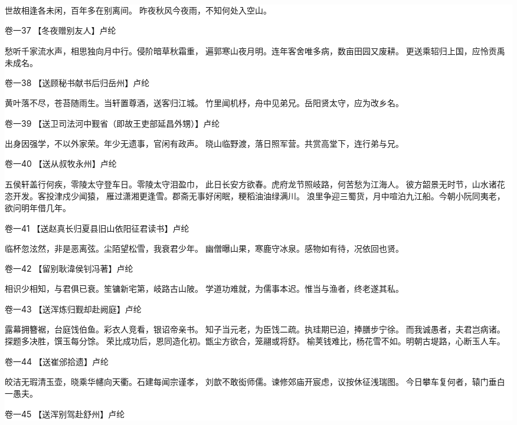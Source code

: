 世故相逢各未闲，百年多在别离间。
昨夜秋风今夜雨，不知何处入空山。



   卷一37 【冬夜赠别友人】卢纶 

愁听千家流水声，相思独向月中行。侵阶暗草秋霜重，
遍郭寒山夜月明。连年客舍唯多病，数亩田园又废耕。
更送乘轺归上国，应怜贡禹未成名。



   卷一38 【送顾秘书献书后归岳州】卢纶 

黄叶落不尽，苍苔随雨生。当轩置尊酒，送客归江城。
竹里闻机杼，舟中见弟兄。岳阳贤太守，应为改乡名。 

   卷一39 【送卫司法河中觐省（即故王吏部延昌外甥）】卢纶 

出身因强学，不以外家荣。年少无遗事，官闲有政声。
晓山临野渡，落日照军营。共赏高堂下，连行弟与兄。



   卷一40 【送从叔牧永州】卢纶 

五侯轩盖行何疾，零陵太守登车日。零陵太守泪盈巾，
此日长安方欲春。虎府龙节照岐路，何苦愁为江海人。
彼方韶景无时节，山水诸花恣开发。客投津戍少闻猿，
雁过潇湘更逢雪。郡斋无事好闲眠，粳稻油油绿满川。
浪里争迎三蜀货，月中喧泊九江船。今朝小阮同夷老，
欲问明年借几年。


   卷一41 【送赵真长归夏县旧山依阳征君读书】卢纶 

临杯忽泫然，非是恶离弦。尘陌望松雪，我衰君少年。
幽僧曝山果，寒鹿守冰泉。感物如有待，况依回也贤。



   卷一42 【留别耿湋侯钊冯著】卢纶 

相识少相知，与君俱已衰。笙镛新宅第，岐路古山陂。
学道功难就，为儒事本迟。惟当与渔者，终老遂其私。 

   卷一43 【送浑炼归觐却赴阙庭】卢纶 

露幕拥簪裾，台庭饯伯鱼。彩衣人竞看，银诏帝亲书。
知子当元老，为臣饯二疏。执珪期已迫，捧膳步宁徐。
而我诚愚者，夫君岂病诸。探题多决胜，馔玉每分馀。
荣比成功后，恩同造化初。甑尘方欲合，笼翮或将舒。
榆荚钱难比，杨花雪不如。明朝古堤路，心断玉人车。


   卷一44 【送崔邠拾遗】卢纶 

皎洁无瑕清玉壶，晓乘华幰向天衢。石建每闻宗谨孝，
刘歆不敢衒师儒。谏修郊庙开宸虑，议按休征浅瑞图。
今日攀车复何者，辕门垂白一愚夫。


   卷一45 【送浑别驾赴舒州】卢纶 
